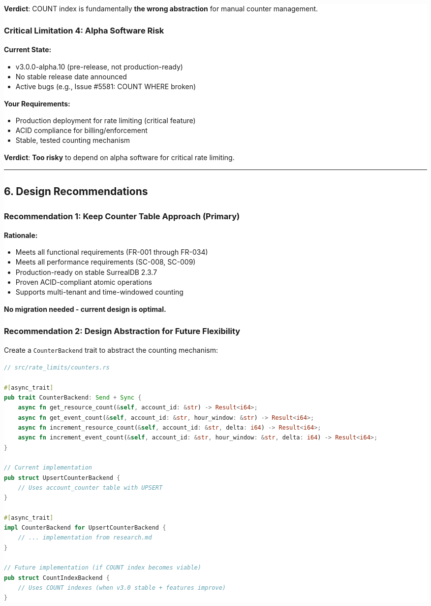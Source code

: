**Verdict**: COUNT index is fundamentally **the wrong abstraction** for manual counter management.

### Critical Limitation 4: Alpha Software Risk

**Current State:**
- v3.0.0-alpha.10 (pre-release, not production-ready)
- No stable release date announced
- Active bugs (e.g., Issue #5581: COUNT WHERE broken)

**Your Requirements:**
- Production deployment for rate limiting (critical feature)
- ACID compliance for billing/enforcement
- Stable, tested counting mechanism

**Verdict**: **Too risky** to depend on alpha software for critical rate limiting.

---

## 6. Design Recommendations

### Recommendation 1: Keep Counter Table Approach (Primary)

**Rationale:**
- Meets all functional requirements (FR-001 through FR-034)
- Meets all performance requirements (SC-008, SC-009)
- Production-ready on stable SurrealDB 2.3.7
- Proven ACID-compliant atomic operations
- Supports multi-tenant and time-windowed counting

**No migration needed - current design is optimal.**

### Recommendation 2: Design Abstraction for Future Flexibility

Create a `CounterBackend` trait to abstract the counting mechanism:

```rust
// src/rate_limits/counters.rs

#[async_trait]
pub trait CounterBackend: Send + Sync {
    async fn get_resource_count(&self, account_id: &str) -> Result<i64>;
    async fn get_event_count(&self, account_id: &str, hour_window: &str) -> Result<i64>;
    async fn increment_resource_count(&self, account_id: &str, delta: i64) -> Result<i64>;
    async fn increment_event_count(&self, account_id: &str, hour_window: &str, delta: i64) -> Result<i64>;
}

// Current implementation
pub struct UpsertCounterBackend {
    // Uses account_counter table with UPSERT
}

#[async_trait]
impl CounterBackend for UpsertCounterBackend {
    // ... implementation from research.md
}

// Future implementation (if COUNT index becomes viable)
pub struct CountIndexBackend {
    // Uses COUNT indexes (when v3.0 stable + features improve)
}
```
